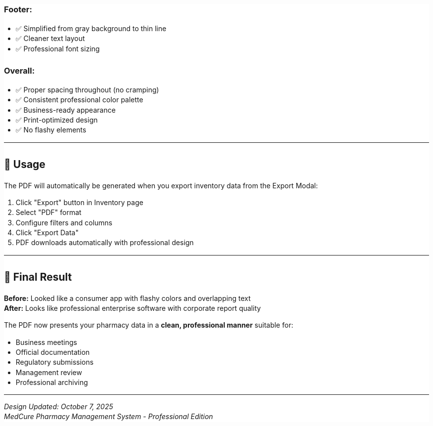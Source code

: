 ### Footer:

- ✅ Simplified from gray background to thin line
- ✅ Cleaner text layout
- ✅ Professional font sizing

### Overall:

- ✅ Proper spacing throughout (no cramping)
- ✅ Consistent professional color palette
- ✅ Business-ready appearance
- ✅ Print-optimized design
- ✅ No flashy elements

---

## 📝 Usage

The PDF will automatically be generated when you export inventory data from the Export Modal:

1. Click "Export" button in Inventory page
2. Select "PDF" format
3. Configure filters and columns
4. Click "Export Data"
5. PDF downloads automatically with professional design

---

## 🎉 Final Result

**Before:** Looked like a consumer app with flashy colors and overlapping text  
**After:** Looks like professional enterprise software with corporate report quality

The PDF now presents your pharmacy data in a **clean, professional manner** suitable for:

- Business meetings
- Official documentation
- Regulatory submissions
- Management review
- Professional archiving

---

_Design Updated: October 7, 2025_  
_MedCure Pharmacy Management System - Professional Edition_

